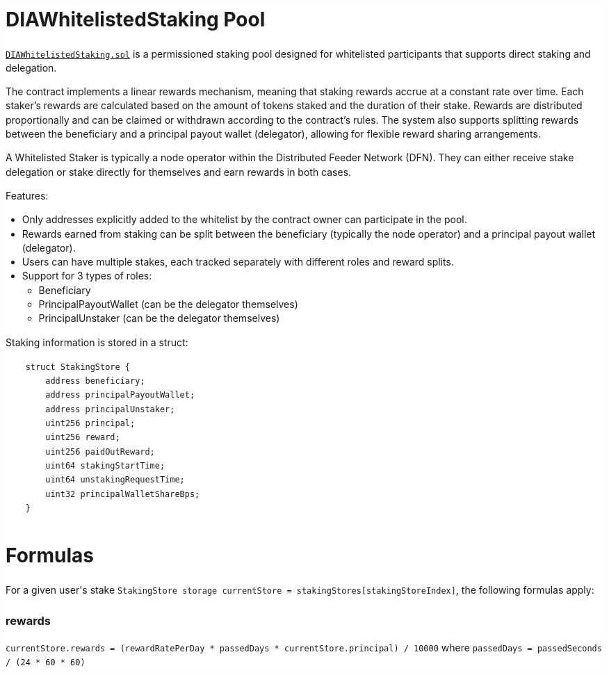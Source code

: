 # DIAWhitelistedStaking Pool

[`DIAWhitelistedStaking.sol`](../contracts/DIAWhitelistedStaking.sol) is a permissioned staking pool designed for whitelisted participants that supports direct staking and delegation.

The contract implements a linear rewards mechanism, meaning that staking rewards accrue at a constant rate over time. Each staker’s rewards are calculated based on the amount of tokens staked and the duration of their stake. Rewards are distributed proportionally and can be claimed or withdrawn according to the contract’s rules. The system also supports splitting rewards between the beneficiary and a principal payout wallet (delegator), allowing for flexible reward sharing arrangements.

A Whitelisted Staker is typically a node operator within the Distributed Feeder Network (DFN). They can either receive stake delegation or stake directly for themselves and earn rewards in both cases.

Features:

- Only addresses explicitly added to the whitelist by the contract owner can participate in the pool.
- Rewards earned from staking can be split between the beneficiary (typically the node operator) and a principal payout wallet (delegator).
- Users can have multiple stakes, each tracked separately with different roles and reward splits.
- Support for 3 types of roles:
  - Beneficiary
  - PrincipalPayoutWallet (can be the delegator themselves)
  - PrincipalUnstaker (can be the delegator themselves)

Staking information is stored in a struct:

```solidity
    struct StakingStore {
        address beneficiary;
        address principalPayoutWallet;
        address principalUnstaker;
        uint256 principal;
        uint256 reward;
        uint256 paidOutReward;
        uint64 stakingStartTime;
        uint64 unstakingRequestTime;
        uint32 principalWalletShareBps;
    }
```

# Formulas

For a given user's stake `StakingStore storage currentStore = stakingStores[stakingStoreIndex]`, the following formulas apply:

### rewards

`currentStore.rewards = (rewardRatePerDay * passedDays * currentStore.principal) / 10000` where `passedDays = passedSeconds / (24 * 60 * 60)`
